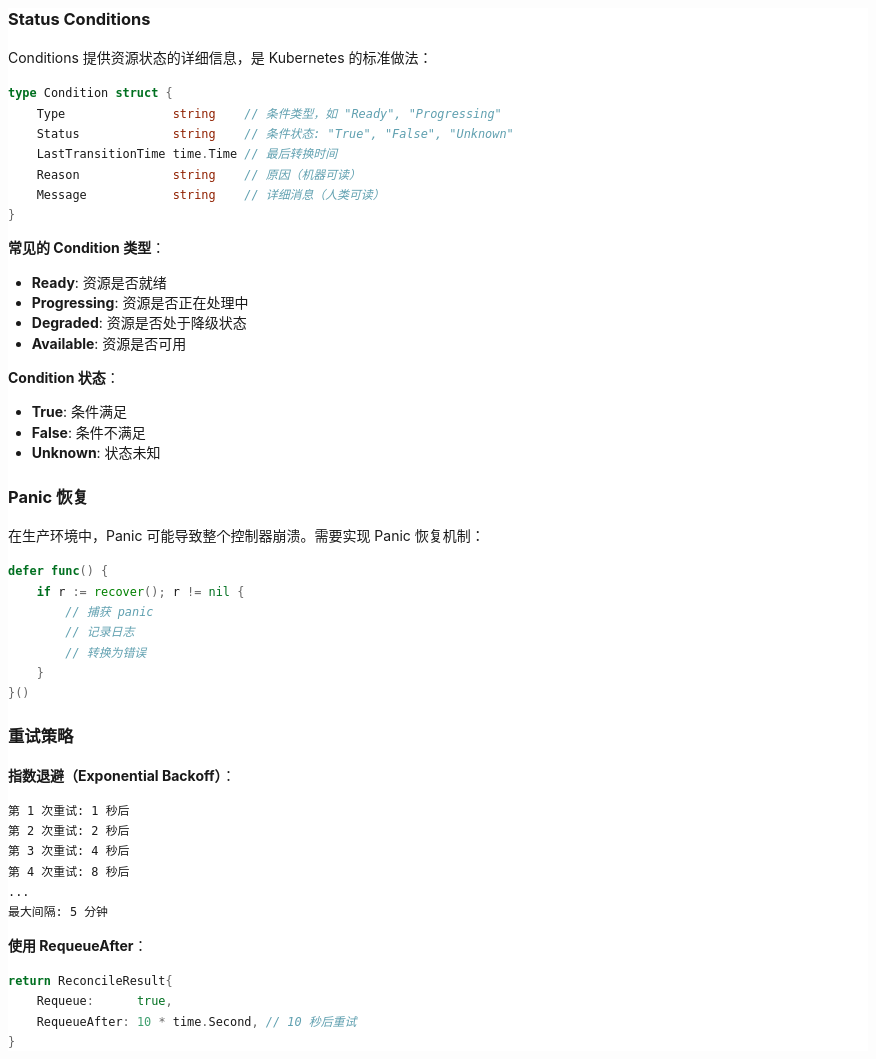 ### Status Conditions

Conditions 提供资源状态的详细信息，是 Kubernetes 的标准做法：

```go
type Condition struct {
    Type               string    // 条件类型，如 "Ready", "Progressing"
    Status             string    // 条件状态: "True", "False", "Unknown"
    LastTransitionTime time.Time // 最后转换时间
    Reason             string    // 原因（机器可读）
    Message            string    // 详细消息（人类可读）
}
```

**常见的 Condition 类型**：
- **Ready**: 资源是否就绪
- **Progressing**: 资源是否正在处理中
- **Degraded**: 资源是否处于降级状态
- **Available**: 资源是否可用

**Condition 状态**：
- **True**: 条件满足
- **False**: 条件不满足
- **Unknown**: 状态未知

### Panic 恢复

在生产环境中，Panic 可能导致整个控制器崩溃。需要实现 Panic 恢复机制：

```go
defer func() {
    if r := recover(); r != nil {
        // 捕获 panic
        // 记录日志
        // 转换为错误
    }
}()
```

### 重试策略

**指数退避（Exponential Backoff）**：

```
第 1 次重试: 1 秒后
第 2 次重试: 2 秒后
第 3 次重试: 4 秒后
第 4 次重试: 8 秒后
...
最大间隔: 5 分钟
```

**使用 RequeueAfter**：

```go
return ReconcileResult{
    Requeue:      true,
    RequeueAfter: 10 * time.Second, // 10 秒后重试
}
```

